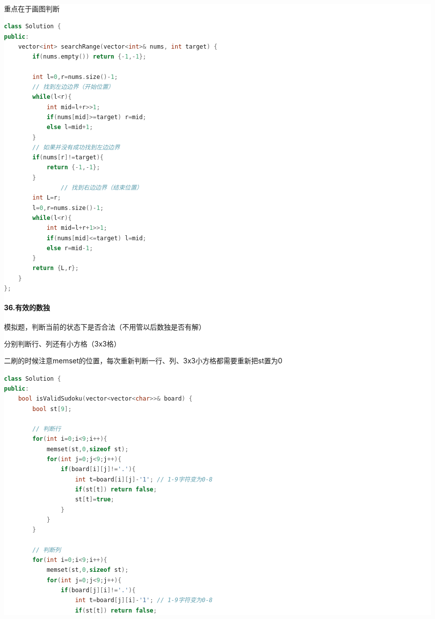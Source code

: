 重点在于画图判断

```c++
class Solution {
public:
    vector<int> searchRange(vector<int>& nums, int target) {
        if(nums.empty()) return {-1,-1};

        int l=0,r=nums.size()-1;
        // 找到左边边界（开始位置）
        while(l<r){
            int mid=l+r>>1;
            if(nums[mid]>=target) r=mid;
            else l=mid+1;
        }
        // 如果并没有成功找到左边边界
        if(nums[r]!=target){
            return {-1,-1};
        }
				// 找到右边边界（结束位置）
        int L=r;
        l=0,r=nums.size()-1;
        while(l<r){
            int mid=l+r+1>>1;
            if(nums[mid]<=target) l=mid;
            else r=mid-1;
        }
        return {L,r};
    }
};
```



####  36.有效的数独

模拟题，判断当前的状态下是否合法（不用管以后数独是否有解）

分别判断行、列还有小方格（3x3格）

二刷的时候注意memset的位置，每次重新判断一行、列、3x3小方格都需要重新把st置为0

```c++
class Solution {
public:
    bool isValidSudoku(vector<vector<char>>& board) {
        bool st[9];

        // 判断行
        for(int i=0;i<9;i++){
            memset(st,0,sizeof st);
            for(int j=0;j<9;j++){
                if(board[i][j]!='.'){
                    int t=board[i][j]-'1'; // 1-9字符变为0-8
                    if(st[t]) return false;
                    st[t]=true;
                }
            }
        }

        // 判断列
        for(int i=0;i<9;i++){
            memset(st,0,sizeof st);
            for(int j=0;j<9;j++){
                if(board[j][i]!='.'){
                    int t=board[j][i]-'1'; // 1-9字符变为0-8
                    if(st[t]) return false;
```